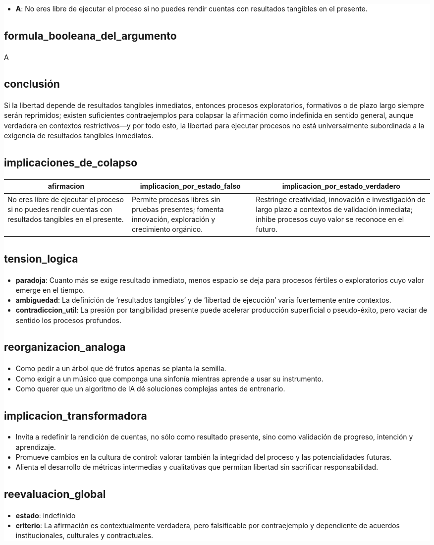 - **A**: No eres libre de ejecutar el proceso si no puedes rendir cuentas con resultados tangibles en el presente.

## formula_booleana_del_argumento

A

## conclusión

Si la libertad depende de resultados tangibles inmediatos, entonces procesos exploratorios, formativos o de plazo largo siempre serán reprimidos; existen suficientes contraejemplos para colapsar la afirmación como indefinida en sentido general, aunque verdadera en contextos restrictivos—y por todo esto, la libertad para ejecutar procesos no está universalmente subordinada a la exigencia de resultados tangibles inmediatos.

## implicaciones_de_colapso

| afirmacion | implicacion_por_estado_falso | implicacion_por_estado_verdadero |
| --- | --- | --- |
| No eres libre de ejecutar el proceso si no puedes rendir cuentas con resultados tangibles en el presente. | Permite procesos libres sin pruebas presentes; fomenta innovación, exploración y crecimiento orgánico. | Restringe creatividad, innovación e investigación de largo plazo a contextos de validación inmediata; inhibe procesos cuyo valor se reconoce en el futuro. |

## tension_logica

- **paradoja**: Cuanto más se exige resultado inmediato, menos espacio se deja para procesos fértiles o exploratorios cuyo valor emerge en el tiempo.
- **ambiguedad**: La definición de ‘resultados tangibles’ y de ‘libertad de ejecución’ varía fuertemente entre contextos.
- **contradiccion_util**: La presión por tangibilidad presente puede acelerar producción superficial o pseudo-éxito, pero vaciar de sentido los procesos profundos.

## reorganizacion_analoga

- Como pedir a un árbol que dé frutos apenas se planta la semilla.
- Como exigir a un músico que componga una sinfonía mientras aprende a usar su instrumento.
- Como querer que un algoritmo de IA dé soluciones complejas antes de entrenarlo.

## implicacion_transformadora

- Invita a redefinir la rendición de cuentas, no sólo como resultado presente, sino como validación de progreso, intención y aprendizaje.
- Promueve cambios en la cultura de control: valorar también la integridad del proceso y las potencialidades futuras.
- Alienta el desarrollo de métricas intermedias y cualitativas que permitan libertad sin sacrificar responsabilidad.

## reevaluacion_global

- **estado**: indefinido
- **criterio**: La afirmación es contextualmente verdadera, pero falsificable por contraejemplo y dependiente de acuerdos institucionales, culturales y contractuales.
